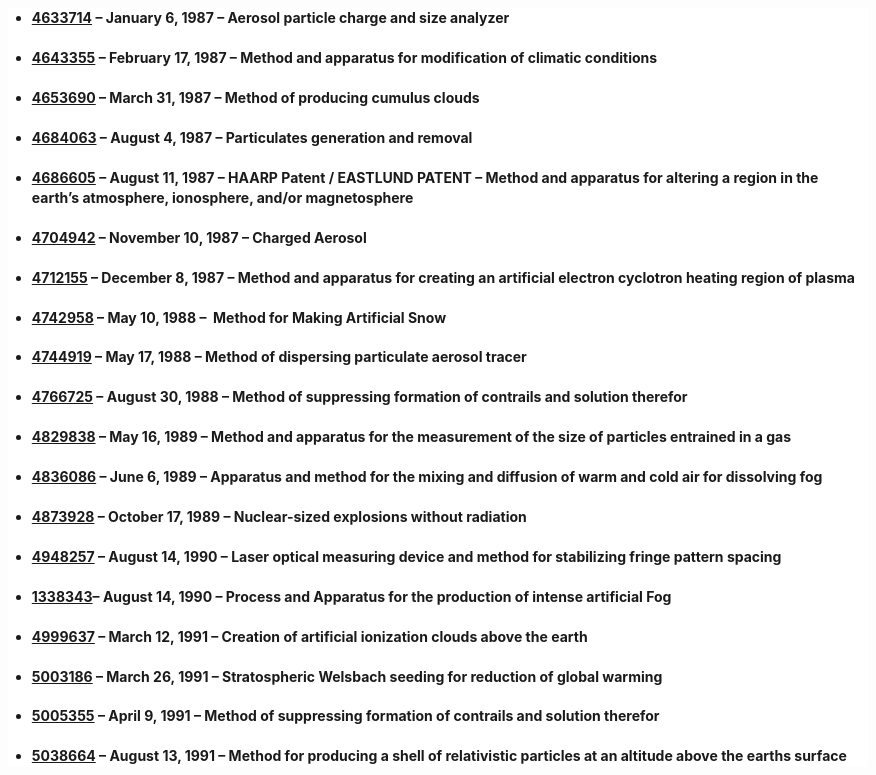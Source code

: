 *   #### [4633714](https://patents.google.com/patent/US4633714A/en) – January 6, 1987 – Aerosol particle charge and size analyzer

*   #### [4643355](https://patents.google.com/patent/US4643355A/en) – February 17, 1987 – Method and apparatus for modification of climatic conditions

*   #### [4653690](https://patents.google.com/patent/US4653690A/en) – March 31, 1987 – Method of producing cumulus clouds

*   #### [4684063](https://patents.justia.com/patent/4684063) – August 4, 1987 – Particulates generation and removal

*   #### [4686605](http://patft.uspto.gov/netacgi/nph-Parser?Sect2=PTO1\&Sect2=HITOFF\&p=1\&u=/netahtml/PTO/search-bool.html\&r=1\&f=G\&l=50\&d=PALL\&RefSrch=yes\&Query=PN/4686605) – August 11, 1987 – HAARP Patent / EASTLUND PATENT – Method and apparatus for altering a region in the earth’s atmosphere, ionosphere, and/or magnetosphere

*   #### [4704942](https://patents.google.com/patent/US4704942A/en) – November 10, 1987 – Charged Aerosol

*   #### [4712155](https://patents.google.com/patent/US4712155A/en) – December 8, 1987 – Method and apparatus for creating an artificial electron cyclotron heating region of plasma

*   #### [4742958](https://patentimages.storage.googleapis.com/1e/bd/a9/c622b5bd7001b8/US4742958.pdf) – May 10, 1988 –  Method for Making Artificial Snow

*   #### [4744919](https://patents.google.com/patent/US4744919A/en) – May 17, 1988 – Method of dispersing particulate aerosol tracer

*   #### [4766725](https://patents.google.com/patent/US4766725A/en) – August 30, 1988 – Method of suppressing formation of contrails and solution therefor

*   #### [4829838](https://patents.justia.com/patent/4829838) – May 16, 1989 – Method and apparatus for the measurement of the size of particles entrained in a gas

*   #### [4836086](https://patentimages.storage.googleapis.com/f3/68/d2/097429c54e3ec8/US4836086.pdf) – June 6, 1989 – Apparatus and method for the mixing and diffusion of warm and cold air for dissolving fog

*   #### [4873928](https://patents.google.com/patent/US4873928A/en) – October 17, 1989 – Nuclear-sized explosions without radiation

*   #### [4948257](https://patents.google.com/patent/US4948257A/en) – August 14, 1990 – Laser optical measuring device and method for stabilizing fringe pattern spacing

*   #### [1338343](http://www.google.com/patents/US1338343?printsec=abstract#v=onepage\&q\&f=false)– August 14, 1990 – Process and Apparatus for the production of intense artificial Fog

*   #### [4999637](https://patents.google.com/patent/US4999637A/en) – March 12, 1991 – Creation of artificial ionization clouds above the earth

*   #### [5003186](https://patents.google.com/patent/US5003186A/en) – March 26, 1991 – Stratospheric Welsbach seeding for reduction of global warming

*   #### [5005355](https://patents.google.com/patent/US5005355A/en) – April 9, 1991 – Method of suppressing formation of contrails and solution therefor

*   #### [5038664](https://patents.google.com/patent/US5038664A/en) – August 13, 1991 – Method for producing a shell of relativistic particles at an altitude above the earths surface
